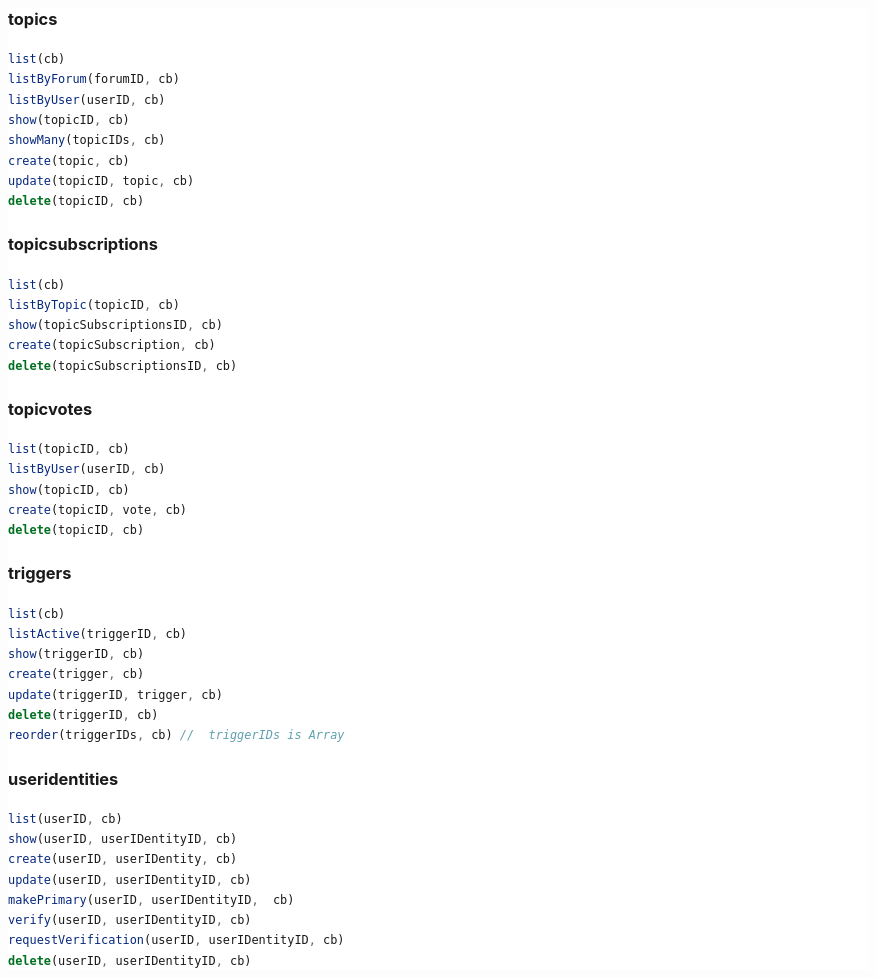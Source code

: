 ### topics

```js
list(cb)
listByForum(forumID, cb)
listByUser(userID, cb)
show(topicID, cb)
showMany(topicIDs, cb)
create(topic, cb)
update(topicID, topic, cb)
delete(topicID, cb)
```

### topicsubscriptions

```js
list(cb)
listByTopic(topicID, cb)
show(topicSubscriptionsID, cb)
create(topicSubscription, cb)
delete(topicSubscriptionsID, cb)
```

### topicvotes

```js
list(topicID, cb)
listByUser(userID, cb)
show(topicID, cb)
create(topicID, vote, cb)
delete(topicID, cb)
```

### triggers

```js
list(cb)
listActive(triggerID, cb)
show(triggerID, cb)
create(trigger, cb)
update(triggerID, trigger, cb)
delete(triggerID, cb)
reorder(triggerIDs, cb) //  triggerIDs is Array
```

### useridentities

```js
list(userID, cb)
show(userID, userIDentityID, cb)
create(userID, userIDentity, cb)
update(userID, userIDentityID, cb)
makePrimary(userID, userIDentityID,  cb)
verify(userID, userIDentityID, cb)
requestVerification(userID, userIDentityID, cb)
delete(userID, userIDentityID, cb)
```
